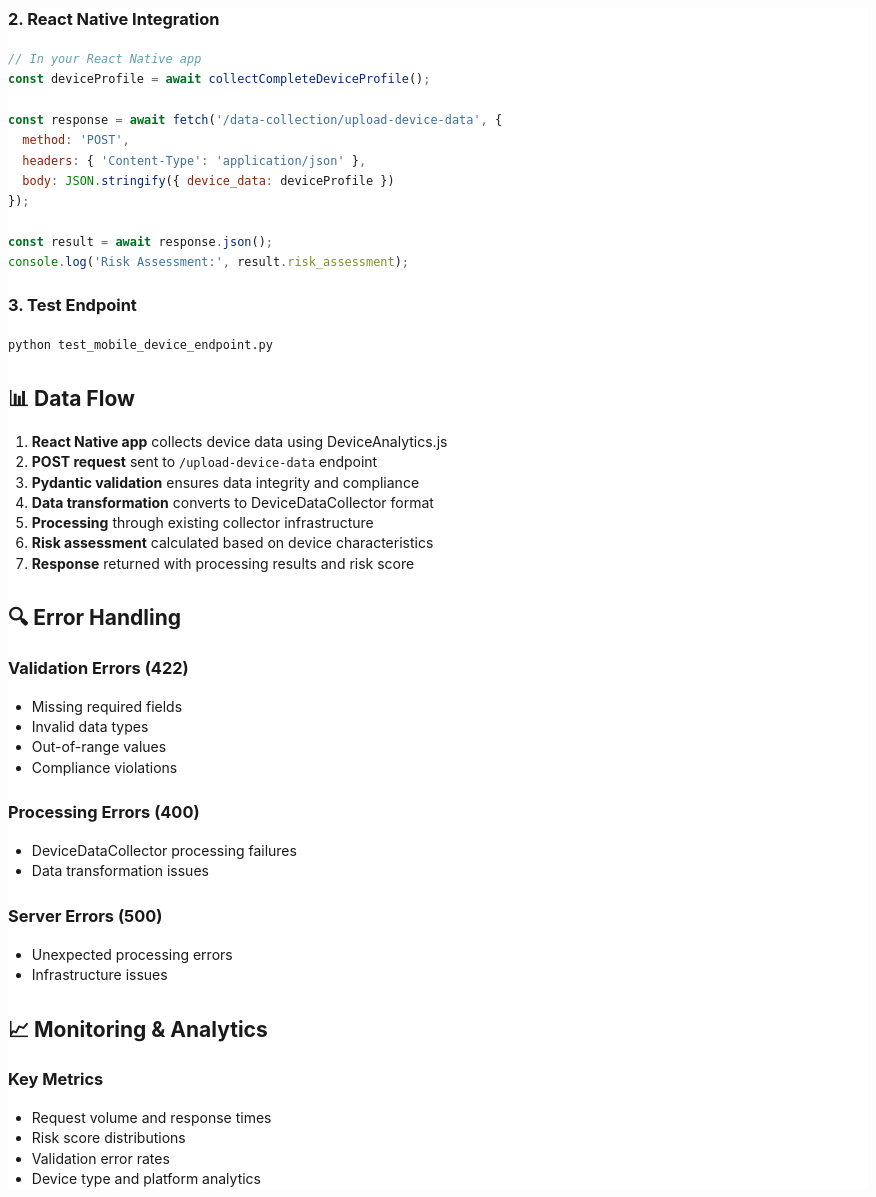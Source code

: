 ### 2. React Native Integration
```javascript
// In your React Native app
const deviceProfile = await collectCompleteDeviceProfile();

const response = await fetch('/data-collection/upload-device-data', {
  method: 'POST',
  headers: { 'Content-Type': 'application/json' },
  body: JSON.stringify({ device_data: deviceProfile })
});

const result = await response.json();
console.log('Risk Assessment:', result.risk_assessment);
```

### 3. Test Endpoint
```bash
python test_mobile_device_endpoint.py
```

## 📊 Data Flow

1. **React Native app** collects device data using DeviceAnalytics.js
2. **POST request** sent to `/upload-device-data` endpoint
3. **Pydantic validation** ensures data integrity and compliance
4. **Data transformation** converts to DeviceDataCollector format
5. **Processing** through existing collector infrastructure
6. **Risk assessment** calculated based on device characteristics
7. **Response** returned with processing results and risk score

## 🔍 Error Handling

### Validation Errors (422)
- Missing required fields
- Invalid data types
- Out-of-range values
- Compliance violations

### Processing Errors (400)
- DeviceDataCollector processing failures
- Data transformation issues

### Server Errors (500)
- Unexpected processing errors
- Infrastructure issues

## 📈 Monitoring & Analytics

### Key Metrics
- Request volume and response times
- Risk score distributions
- Validation error rates
- Device type and platform analytics

